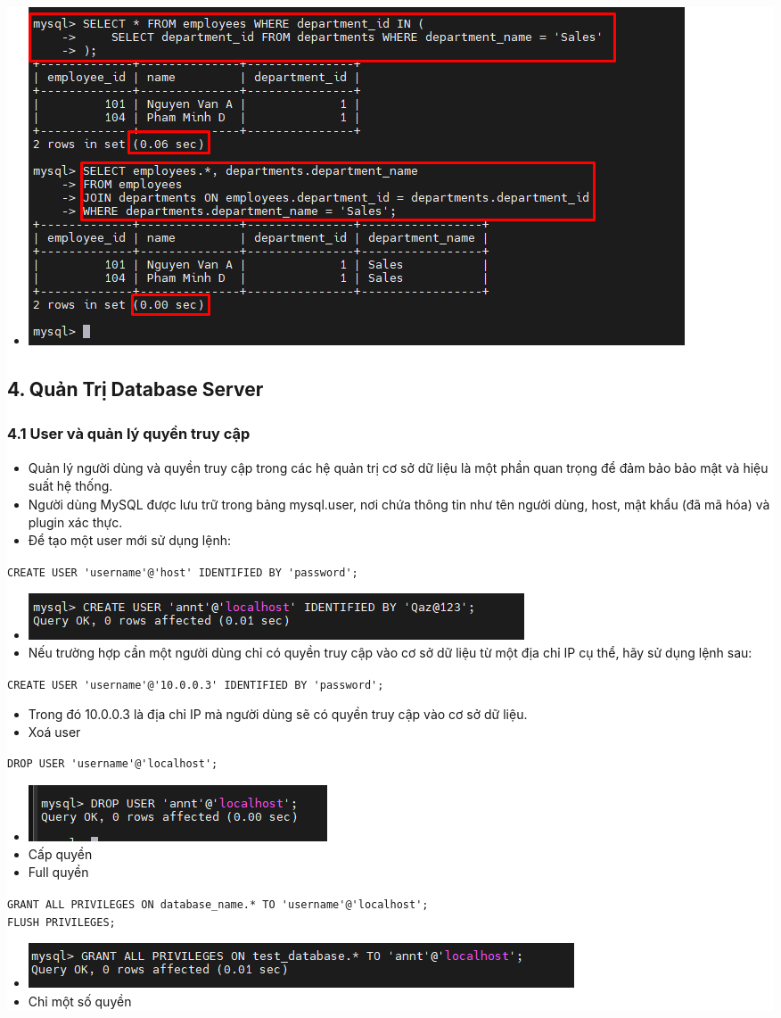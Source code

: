 - ![images](./images/d-306.png)
<a name="4-qun-tr-database-server"></a>
## 4. Quản Trị Database Server
<a name="41-user-và-qun-lý-quyn-truy-cp"></a>
### 4.1 User và quản lý quyền truy cập   
- Quản lý người dùng và quyền truy cập trong các hệ quản trị cơ sở dữ liệu là một phần quan trọng để đảm bảo bảo mật và hiệu suất hệ thống.
- Người dùng MySQL được lưu trữ trong bảng mysql.user, nơi chứa thông tin như tên người dùng, host, mật khẩu (đã mã hóa) và plugin xác thực.
- Để tạo một user mới sử dụng lệnh:
```
CREATE USER 'username'@'host' IDENTIFIED BY 'password';
```
- ![images](./images/d-177.png)  
- Nếu trường hợp cần một người dùng chỉ có quyền truy cập vào cơ sở dữ liệu từ một địa chỉ IP cụ thể, hãy sử dụng lệnh sau:
```
CREATE USER 'username'@'10.0.0.3' IDENTIFIED BY 'password';
```
- Trong đó 10.0.0.3 là địa chỉ IP mà người dùng sẽ có quyền truy cập vào cơ sở dữ liệu.
- Xoá user
```
DROP USER 'username'@'localhost';
```
- ![images](./images/d-193.png)  
- Cấp quyền 
- Full quyền 
```
GRANT ALL PRIVILEGES ON database_name.* TO 'username'@'localhost';
FLUSH PRIVILEGES;
```
- ![images](./images/d-178.png)  
- Chỉ một số quyền 